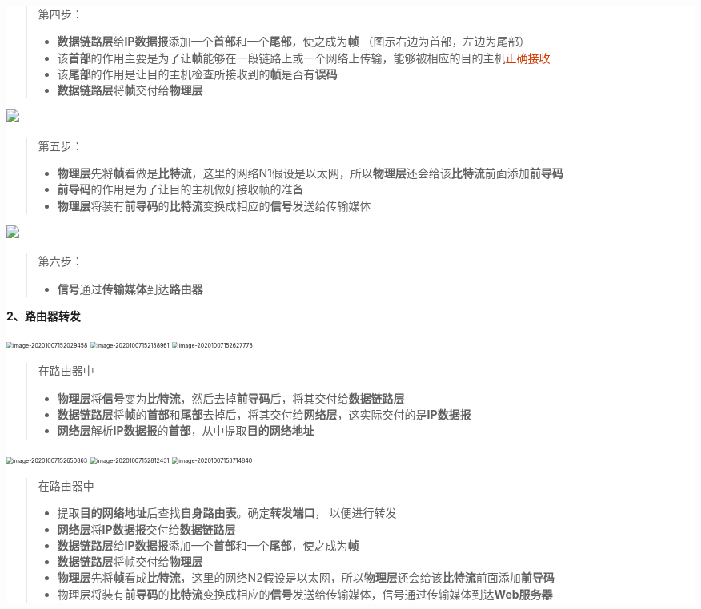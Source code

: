 > 第四步：
>
> * **数据链路层**给**IP数据报**添加一个**首部**和一个**尾部**，使之成为**帧**     （图示右边为首部，左边为尾部） 
> * 该**首部**的作用主要是为了让**帧**能够在一段链路上或一个网络上传输，能够被相应的目的主机<span style='color:#CE3C05'>正确接收</span>
> * 该**尾部**的作用是让目的主机检查所接收到的**帧**是否有**误码**
> * **数据链路层**将**帧**交付给**物理层**

![](https://124newblog-1309411887.cos.ap-nanjing.myqcloud.com/images/202309102045764.png)

> 第五步：
>
> * **物理层**先将**帧**看做是**比特流**，这里的网络N1假设是以太网，所以**物理层**还会给该**比特流**前面添加**前导码**
> * **前导码**的作用是为了让目的主机做好接收帧的准备
> * **物理层**将装有**前导码**的**比特流**变换成相应的**信号**发送给传输媒体

![](https://124newblog-1309411887.cos.ap-nanjing.myqcloud.com/images/202309102046904.png)

> 第六步：
>
> * **信号**通过**传输媒体**到达**路由器**



**2、路由器转发**

<img src="https://124newblog-1309411887.cos.ap-nanjing.myqcloud.com/images/202309102046835.png" alt="image-20201007152029458" style="zoom:50%;" />

<img src="https://124newblog-1309411887.cos.ap-nanjing.myqcloud.com/images/202309102046943.png" alt="image-20201007152138961" style="zoom:50%;" />

<img src="https://124newblog-1309411887.cos.ap-nanjing.myqcloud.com/images/202309102046112.png" alt="image-20201007152627778" style="zoom:50%;" />

> 在路由器中
>
> * **物理层**将**信号**变为**比特流**，然后去掉**前导码**后，将其交付给**数据链路层**
> * **数据链路层**将**帧**的**首部**和**尾部**去掉后，将其交付给**网络层**，这实际交付的是**IP数据报**
> * **网络层**解析**IP数据报**的**首部**，从中提取**目的网络地址**

<img src="https://124newblog-1309411887.cos.ap-nanjing.myqcloud.com/images/202309102047221.png" alt="image-20201007152650863" style="zoom:50%;" />

<img src="https://124newblog-1309411887.cos.ap-nanjing.myqcloud.com/images/202309102047508.png" alt="image-20201007152812431" style="zoom:50%;" />

<img src="https://124newblog-1309411887.cos.ap-nanjing.myqcloud.com/images/202309102047439.png" alt="image-20201007153714840" style="zoom:50%;" />

> 在路由器中
>
> * 提取**目的网络地址**后查找**自身路由表**。确定**转发端口**， 以便进行转发
> * **网络层**将**IP数据报**交付给**数据链路层**
> * **数据链路层**给**IP数据报**添加一个**首部**和一个**尾部**，使之成为**帧**
> * **数据链路层**将帧交付给**物理层**
> * **物理层**先将**帧**看成**比特流**，这里的网络N2假设是以太网，所以**物理层**还会给该**比特流**前面添加**前导码**
> * 物理层将装有**前导码**的**比特流**变换成相应的**信号**发送给传输媒体，信号通过传输媒体到达**Web服务器**


